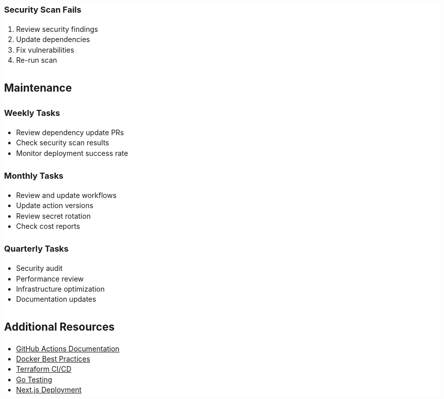 ### Security Scan Fails
1. Review security findings
2. Update dependencies
3. Fix vulnerabilities
4. Re-run scan

## Maintenance

### Weekly Tasks
- Review dependency update PRs
- Check security scan results
- Monitor deployment success rate

### Monthly Tasks
- Review and update workflows
- Update action versions
- Review secret rotation
- Check cost reports

### Quarterly Tasks
- Security audit
- Performance review
- Infrastructure optimization
- Documentation updates

## Additional Resources

- [GitHub Actions Documentation](https://docs.github.com/en/actions)
- [Docker Best Practices](https://docs.docker.com/develop/dev-best-practices/)
- [Terraform CI/CD](https://www.terraform.io/docs/cloud/guides/recommended-practices/index.html)
- [Go Testing](https://golang.org/pkg/testing/)
- [Next.js Deployment](https://nextjs.org/docs/deployment)

